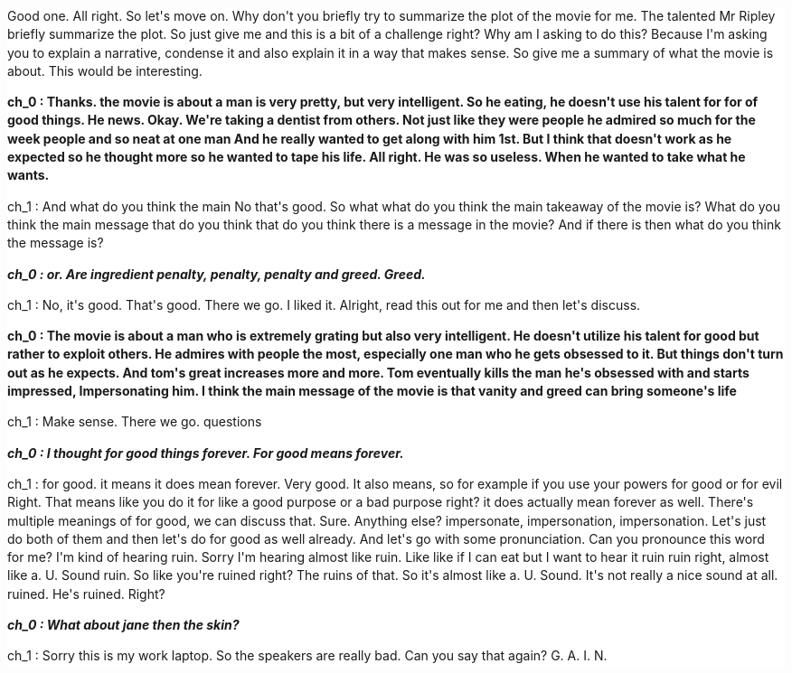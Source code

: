 Good one. All right. So let's move on. Why don't you briefly try to summarize the plot of the movie for me. The talented Mr Ripley briefly summarize the plot. So just give me and this is a bit of a challenge right? Why am I asking to do this? Because I'm asking you to explain a narrative, condense it and also explain it in a way that makes sense. So give me a summary of what the movie is about. This would be interesting.

**ch_0 : Thanks. the movie is about a man is very pretty,
but very intelligent. So he eating, he doesn't use his talent for for of good things. He news.
Okay. We're taking a dentist from others.
Not just like they were people he admired so much
for the week people and so neat
at one man And he really wanted to get along with him 1st.
But I think that doesn't work as he expected
so he thought more
so he wanted to tape his life. All right.
He was so useless.
When he wanted to take what he wants.**

ch_1 : And what do you think the main No that's good. So what what do you think the main takeaway of the movie is? What do you think the main message that do you think that do you think there is a message in the movie? And if there is then what do you think the message is?

***ch_0 : or. Are ingredient penalty, penalty, penalty and greed. Greed.***

ch_1 : No, it's good. That's good. There we go. I liked it. Alright, read this out for me and then let's discuss.

**ch_0 : The movie is about a man who is extremely grating but also very intelligent. He doesn't utilize his talent for good but rather to exploit others. He admires with people the most, especially one man who he gets obsessed to it. But things don't turn out as he expects. And tom's great increases more and more. Tom eventually kills the man he's obsessed with and starts impressed, Impersonating him. I think the main message of the movie is that vanity and greed can bring someone's life**

ch_1 : Make sense. There we go. questions

***ch_0 : I thought for good things forever.
For good means forever.***

ch_1 : for good. it means it does mean forever. Very good. It also means, so for example if you use your powers for good or for evil Right. That means like
you do it for like a good purpose or a bad purpose right? it does actually mean forever as well. There's multiple meanings of for good, we can discuss that. Sure. Anything else?
impersonate, impersonation, impersonation. Let's just do both of them and then let's do for good as well already. And
let's go with some pronunciation. Can you pronounce this word for me? I'm kind of hearing ruin. Sorry I'm hearing almost like ruin. Like
like if I can eat but I want to hear it ruin ruin right,
almost like a. U. Sound ruin.
So like you're ruined right? The ruins of that. So it's almost like a. U. Sound. It's not really a nice sound at all.
ruined. He's ruined. Right?

***ch_0 : What about jane then the skin?***

ch_1 : Sorry this is my work laptop. So the speakers are really bad. Can you say that again? G. A. I. N.
